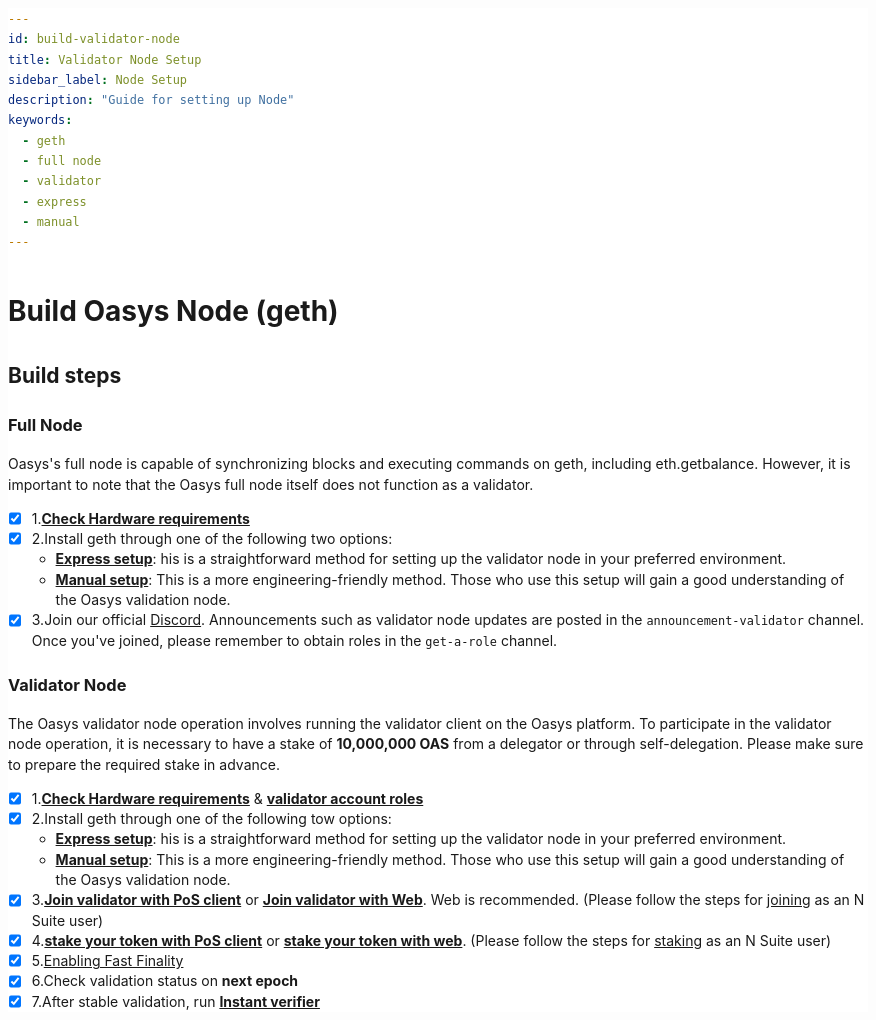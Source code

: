 ```yaml
---
id: build-validator-node
title: Validator Node Setup
sidebar_label: Node Setup
description: "Guide for setting up Node"
keywords:
  - geth
  - full node
  - validator
  - express
  - manual
---
```


# Build Oasys Node (geth)
## Build steps
### Full Node
Oasys's full node is capable of synchronizing blocks and executing commands on geth, including eth.getbalance. However, it is important to note that the Oasys full node itself does not function as a validator.

- [x] 1.[**Check Hardware requirements**](/docs/hub-validator/operate-validator/hd-requirement)
- [x] 2.Install geth through one of the following two options:
  - [**Express setup**](/docs/hub-validator/operate-validator/build-validator-node#express-setup): his is a straightforward method for setting up the validator node in your preferred environment.
  - [**Manual setup**](/docs/hub-validator/operate-validator/build-validator-node#manual-setup): This is a more engineering-friendly method. Those who use this setup will gain a good understanding of the Oasys validation node.
- [x] 3.Join our official [Discord](https://discord.gg/oasysgames). Announcements such as validator node updates are posted in the `announcement-validator` channel. Once you've joined, please remember to obtain roles in the `get-a-role` channel.

### Validator Node
The Oasys validator node operation involves running the validator client on the Oasys platform. To participate in the validator node operation, it is necessary to have a stake of **10,000,000 OAS** from a delegator or through self-delegation. Please make sure to prepare the required stake in advance.

- [x] 1.[**Check Hardware requirements**](/docs/hub-validator/operate-validator/hd-requirement) & [**validator account roles**](/docs/architecture/hub-layer/validator-account)
- [x] 2.Install geth through one of the following tow options:
  - [**Express setup**](/docs/hub-validator/operate-validator/build-validator-node#express-setup): his is a straightforward method for setting up the validator node in your preferred environment.
  - [**Manual setup**](/docs/hub-validator/operate-validator/build-validator-node#manual-setup): This is a more engineering-friendly method. Those who use this setup will gain a good understanding of the Oasys validation node.
- [x] 3.[**Join validator with PoS client**](/docs/hub-validator/operate-validator/join-validator#join-validator-to-pos-cli) or [**Join validator with Web**](/docs/hub-validator/operate-validator/join-validator#join-validator-to-pos-web). Web is recommended. (Please follow the steps for [joining](/docs/hub-validator/tools/2-3-nsuite#joining) as an N Suite user)
- [x] 4.[**stake your token with PoS client**](/docs/hub-validator/operate-validator/join-validator#4-staking) or [**stake your token with web**](/docs/hub-validator/operate-validator/join-validator#3-staking). (Please follow the steps for [staking](/docs/hub-validator/tools/2-3-nsuite#staking) as an N Suite user)
- [x] 5.[Enabling Fast Finality](/docs/hub-validator/operate-validator/build-validator-node#enabling-fast-finality)
- [x] 6.Check validation status on **next epoch**
- [x] 7.After stable validation, run [**Instant verifier**](/docs/hub-validator/operate-validator/setup-verifier)